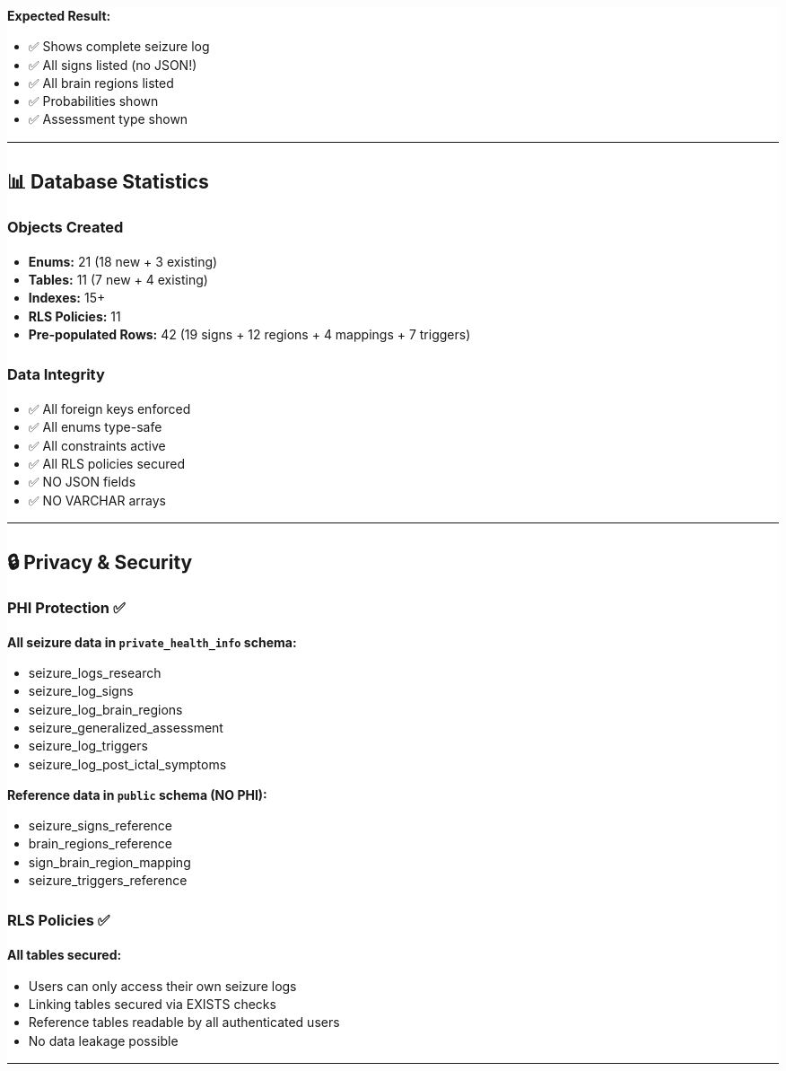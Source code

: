 ```sql
```

**Expected Result:**
- ✅ Shows complete seizure log
- ✅ All signs listed (no JSON!)
- ✅ All brain regions listed
- ✅ Probabilities shown
- ✅ Assessment type shown

---

## 📊 Database Statistics

### Objects Created
- **Enums:** 21 (18 new + 3 existing)
- **Tables:** 11 (7 new + 4 existing)
- **Indexes:** 15+
- **RLS Policies:** 11
- **Pre-populated Rows:** 42 (19 signs + 12 regions + 4 mappings + 7 triggers)

### Data Integrity
- ✅ All foreign keys enforced
- ✅ All enums type-safe
- ✅ All constraints active
- ✅ All RLS policies secured
- ✅ NO JSON fields
- ✅ NO VARCHAR arrays

---

## 🔒 Privacy & Security

### PHI Protection ✅
**All seizure data in `private_health_info` schema:**
- seizure_logs_research
- seizure_log_signs
- seizure_log_brain_regions
- seizure_generalized_assessment
- seizure_log_triggers
- seizure_log_post_ictal_symptoms

**Reference data in `public` schema (NO PHI):**
- seizure_signs_reference
- brain_regions_reference
- sign_brain_region_mapping
- seizure_triggers_reference

### RLS Policies ✅
**All tables secured:**
- Users can only access their own seizure logs
- Linking tables secured via EXISTS checks
- Reference tables readable by all authenticated users
- No data leakage possible

---